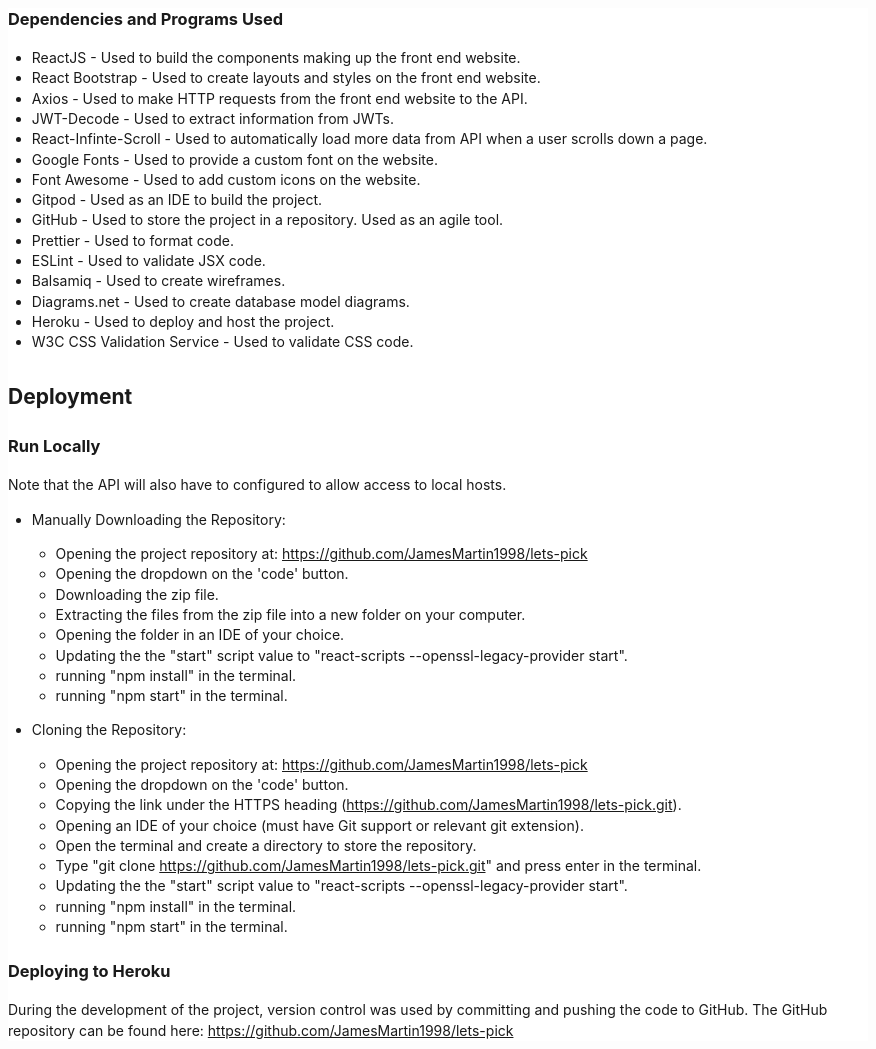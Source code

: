 ### Dependencies and Programs Used

- ReactJS - Used to build the components making up the front end website.
- React Bootstrap - Used to create layouts and styles on the front end website.
- Axios - Used to make HTTP requests from the front end website to the API.
- JWT-Decode - Used to extract information from JWTs.
- React-Infinte-Scroll - Used to automatically load more data from API when a user scrolls down a page.
- Google Fonts - Used to provide a custom font on the website.
- Font Awesome - Used to add custom icons on the website.
- Gitpod - Used as an IDE to build the project.
- GitHub - Used to store the project in a repository. Used as an agile tool.
- Prettier - Used to format code.
- ESLint - Used to validate JSX code.
- Balsamiq - Used to create wireframes.
- Diagrams.net - Used to create database model diagrams.
- Heroku - Used to deploy and host the project.
- W3C CSS Validation Service - Used to validate CSS code.

## Deployment

### Run Locally

Note that the API will also have to configured to allow access to local hosts.

- Manually Downloading the Repository:

  - Opening the project repository at: https://github.com/JamesMartin1998/lets-pick
  - Opening the dropdown on the 'code' button.
  - Downloading the zip file.
  - Extracting the files from the zip file into a new folder on your computer.
  - Opening the folder in an IDE of your choice.
  - Updating the the "start" script value to "react-scripts --openssl-legacy-provider start".
  - running "npm install" in the terminal.
  - running "npm start" in the terminal.

- Cloning the Repository:
  - Opening the project repository at: https://github.com/JamesMartin1998/lets-pick
  - Opening the dropdown on the 'code' button.
  - Copying the link under the HTTPS heading (https://github.com/JamesMartin1998/lets-pick.git).
  - Opening an IDE of your choice (must have Git support or relevant git extension).
  - Open the terminal and create a directory to store the repository.
  - Type "git clone https://github.com/JamesMartin1998/lets-pick.git" and press enter in the terminal.
  - Updating the the "start" script value to "react-scripts --openssl-legacy-provider start".
  - running "npm install" in the terminal.
  - running "npm start" in the terminal.

### Deploying to Heroku

During the development of the project, version control was used by committing and pushing the code to GitHub. The GitHub repository can be found here: https://github.com/JamesMartin1998/lets-pick
